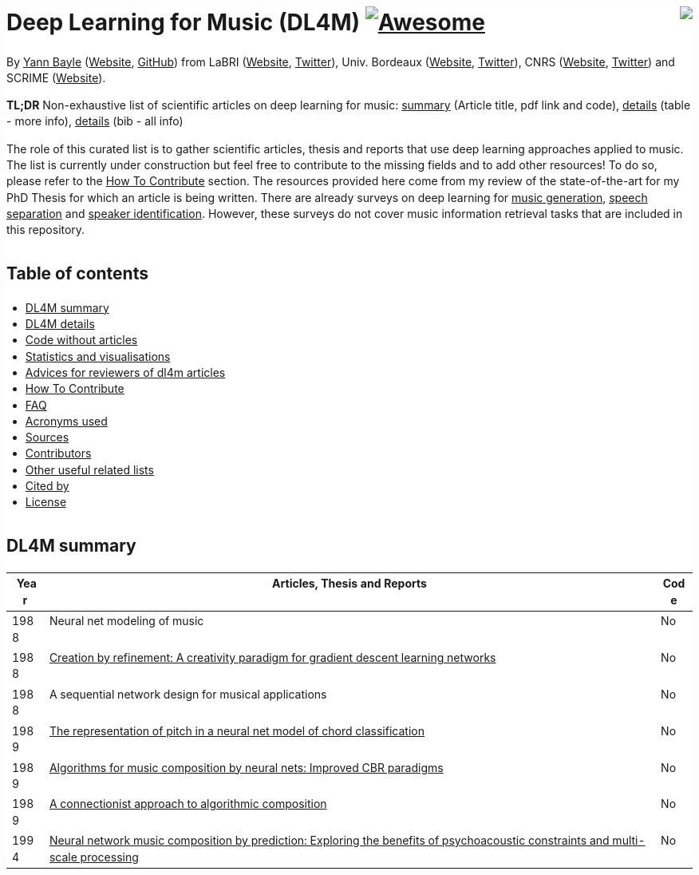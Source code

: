 <img align="right" src="fig/logo.png">

# Deep Learning for Music (DL4M) [![Awesome](https://cdn.rawgit.com/sindresorhus/awesome/d7305f38d29fed78fa85652e3a63e154dd8e8829/media/badge.svg)](https://github.com/sindresorhus/awesome)

By [Yann Bayle](http://yannbayle.fr/english/index.php) ([Website](http://yannbayle.fr/english/index.php), [GitHub](https://github.com/ybayle)) from LaBRI ([Website](http://www.labri.fr/), [Twitter](https://twitter.com/labriOfficial/)), Univ. Bordeaux ([Website](https://www.u-bordeaux.fr/), [Twitter](https://twitter.com/univbordeaux)), CNRS ([Website](http://www.cnrs.fr/), [Twitter](https://twitter.com/CNRS)) and SCRIME ([Website](https://scrime.u-bordeaux.fr/)).

**TL;DR** Non-exhaustive list of scientific articles on deep learning for music: [summary](#dl4m-summary) (Article title, pdf link and code), [details](dl4m.tsv) (table - more info), [details](dl4m.bib) (bib - all info)

The role of this curated list is to gather scientific articles, thesis and reports that use deep learning approaches applied to music.
The list is currently under construction but feel free to contribute to the missing fields and to add other resources! To do so, please refer to the [How To Contribute](#how-to-contribute) section.
The resources provided here come from my review of the state-of-the-art for my PhD Thesis for which an article is being written.
There are already surveys on deep learning for [music generation](https://arxiv.org/pdf/1709.01620.pdf), [speech separation](https://arxiv.org/ftp/arxiv/papers/1708/1708.07524.pdf) and [speaker identification](https://www.researchgate.net/profile/Seyed_Reza_Shahamiri/publication/319158024_Speaker_Identification_Features_Extraction_Methods_A_Systematic_Review/links/599e2816aca272dff12fdef1/Speaker-Identification-Features-Extraction-Methods-A-Systematic-Review.pdf).
However, these surveys do not cover music information retrieval tasks that are included in this repository.

## Table of contents

- [DL4M summary](#dl4m-summary)
- [DL4M details](#dl4m-details)
- [Code without articles](#code-without-articles)
- [Statistics and visualisations](#statistics-and-visualisations)
- [Advices for reviewers of dl4m articles](#advices-for-reviewers-of-dl4m-articles)
- [How To Contribute](#how-to-contribute)
- [FAQ](#faq)
- [Acronyms used](#acronyms-used)
- [Sources](#sources)
- [Contributors](#contributors)
- [Other useful related lists](#other-useful-related-lists-and-resources)
- [Cited by](#cited-by)
- [License](#license)

## DL4M summary

| Year |  Articles, Thesis and Reports | Code |
|------|-------------------------------|------|
| 1988 | Neural net modeling of music | No |
| 1988 | [Creation by refinement: A creativity paradigm for gradient descent learning networks](http://ieeexplore.ieee.org/stamp/stamp.jsp?arnumber=23933) | No |
| 1988 | A sequential network design for musical applications | No |
| 1989 | [The representation of pitch in a neural net model of chord classification](http://www.jstor.org/stable/3679550) | No |
| 1989 | [Algorithms for music composition by neural nets: Improved CBR paradigms](https://quod.lib.umich.edu/cgi/p/pod/dod-idx/algorithms-for-music-composition.pdf?c=icmc;idno=bbp2372.1989.044;format=pdf) | No |
| 1989 | [A connectionist approach to algorithmic composition](http://www.jstor.org/stable/3679551) | No |
| 1994 | [Neural network music composition by prediction: Exploring the benefits of psychoacoustic constraints and multi-scale processing](http://www-labs.iro.umontreal.ca/~pift6080/H09/documents/papers/mozer-music.pdf) | No |